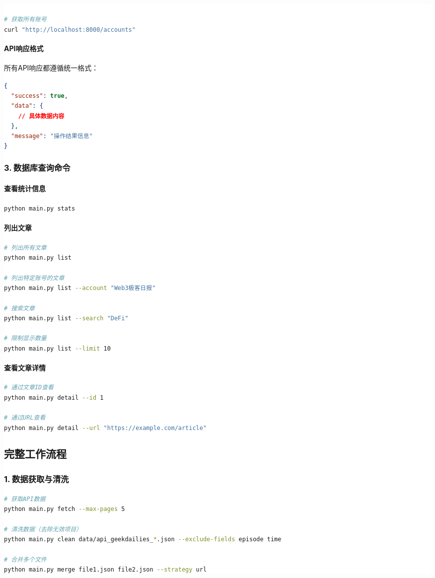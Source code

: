 ```bash

# 获取所有账号
curl "http://localhost:8000/accounts"
```

#### API响应格式

所有API响应都遵循统一格式：

```json
{
  "success": true,
  "data": {
    // 具体数据内容
  },
  "message": "操作结果信息"
}
```

### 3. 数据库查询命令

#### 查看统计信息
```bash
python main.py stats
```

#### 列出文章
```bash
# 列出所有文章
python main.py list

# 列出特定账号的文章
python main.py list --account "Web3极客日报"

# 搜索文章
python main.py list --search "DeFi"

# 限制显示数量
python main.py list --limit 10
```

#### 查看文章详情
```bash
# 通过文章ID查看
python main.py detail --id 1

# 通过URL查看
python main.py detail --url "https://example.com/article"
```

## 完整工作流程

### 1. 数据获取与清洗
```bash
# 获取API数据
python main.py fetch --max-pages 5

# 清洗数据（去除无效项目）
python main.py clean data/api_geekdailies_*.json --exclude-fields episode time

# 合并多个文件
python main.py merge file1.json file2.json --strategy url
```
